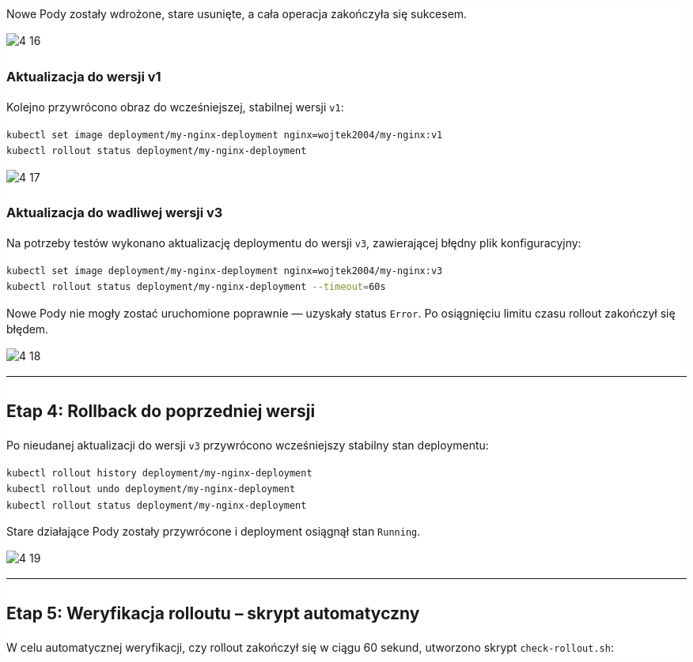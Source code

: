 Nowe Pody zostały wdrożone, stare usunięte, a cała operacja zakończyła się sukcesem.

![4 16](https://github.com/user-attachments/assets/0ed3bf61-b98e-4eb9-a6a6-816119648429)


### Aktualizacja do wersji v1

Kolejno przywrócono obraz do wcześniejszej, stabilnej wersji `v1`:

```bash
kubectl set image deployment/my-nginx-deployment nginx=wojtek2004/my-nginx:v1
kubectl rollout status deployment/my-nginx-deployment
```

![4 17](https://github.com/user-attachments/assets/18ca4c3d-cc63-4d65-938c-607f41ae2c0a)


### Aktualizacja do wadliwej wersji v3

Na potrzeby testów wykonano aktualizację deploymentu do wersji `v3`, zawierającej błędny plik konfiguracyjny:

```bash
kubectl set image deployment/my-nginx-deployment nginx=wojtek2004/my-nginx:v3
kubectl rollout status deployment/my-nginx-deployment --timeout=60s
```

Nowe Pody nie mogły zostać uruchomione poprawnie — uzyskały status `Error`. Po osiągnięciu limitu czasu rollout zakończył się błędem.

![4 18](https://github.com/user-attachments/assets/9dad6abe-e016-4514-b3bb-7b368442271a)


---

## Etap 4: Rollback do poprzedniej wersji

Po nieudanej aktualizacji do wersji `v3` przywrócono wcześniejszy stabilny stan deploymentu:

```bash
kubectl rollout history deployment/my-nginx-deployment
kubectl rollout undo deployment/my-nginx-deployment
kubectl rollout status deployment/my-nginx-deployment
```

Stare działające Pody zostały przywrócone i deployment osiągnął stan `Running`.

![4 19](https://github.com/user-attachments/assets/2197cdd3-1543-44c2-9b81-ee893ff098f0)


---

## Etap 5: Weryfikacja rolloutu – skrypt automatyczny

W celu automatycznej weryfikacji, czy rollout zakończył się w ciągu 60 sekund, utworzono skrypt `check-rollout.sh`:
